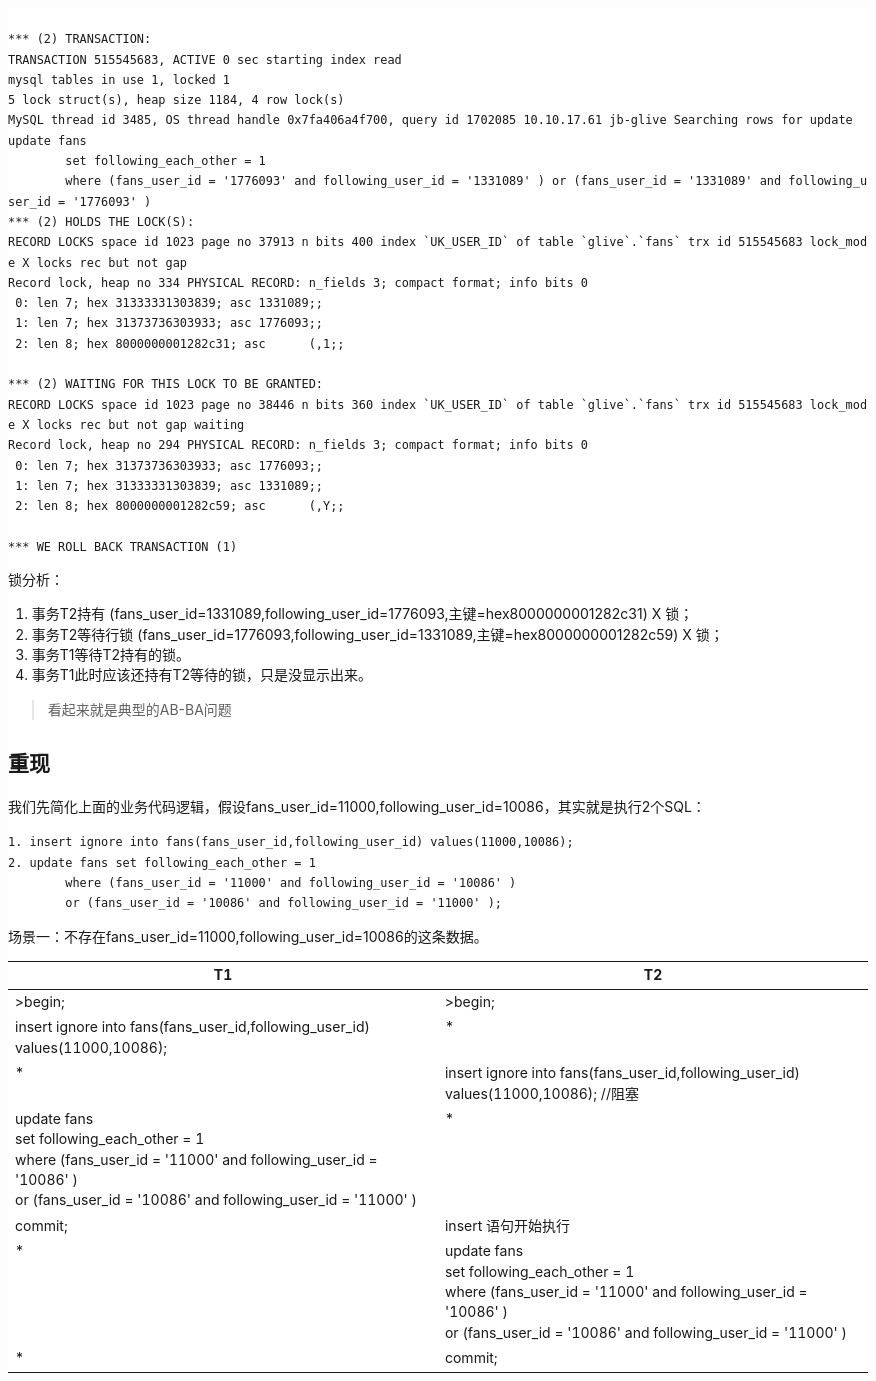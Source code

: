 ```

*** (2) TRANSACTION:
TRANSACTION 515545683, ACTIVE 0 sec starting index read
mysql tables in use 1, locked 1
5 lock struct(s), heap size 1184, 4 row lock(s)
MySQL thread id 3485, OS thread handle 0x7fa406a4f700, query id 1702085 10.10.17.61 jb-glive Searching rows for update
update fans
		set following_each_other = 1
		where (fans_user_id = '1776093' and following_user_id = '1331089' ) or (fans_user_id = '1331089' and following_user_id = '1776093' )
*** (2) HOLDS THE LOCK(S):
RECORD LOCKS space id 1023 page no 37913 n bits 400 index `UK_USER_ID` of table `glive`.`fans` trx id 515545683 lock_mode X locks rec but not gap
Record lock, heap no 334 PHYSICAL RECORD: n_fields 3; compact format; info bits 0
 0: len 7; hex 31333331303839; asc 1331089;;
 1: len 7; hex 31373736303933; asc 1776093;;
 2: len 8; hex 8000000001282c31; asc      (,1;;

*** (2) WAITING FOR THIS LOCK TO BE GRANTED:
RECORD LOCKS space id 1023 page no 38446 n bits 360 index `UK_USER_ID` of table `glive`.`fans` trx id 515545683 lock_mode X locks rec but not gap waiting
Record lock, heap no 294 PHYSICAL RECORD: n_fields 3; compact format; info bits 0
 0: len 7; hex 31373736303933; asc 1776093;;
 1: len 7; hex 31333331303839; asc 1331089;;
 2: len 8; hex 8000000001282c59; asc      (,Y;;

*** WE ROLL BACK TRANSACTION (1)
```
锁分析：

1. 事务T2持有 (fans_user_id=1331089,following_user_id=1776093,主键=hex8000000001282c31) X 锁；
2. 事务T2等待行锁
 (fans_user_id=1776093,following_user_id=1331089,主键=hex8000000001282c59) X 锁；
3. 事务T1等待T2持有的锁。
4. 事务T1此时应该还持有T2等待的锁，只是没显示出来。

> 看起来就是典型的AB-BA问题

## 重现

我们先简化上面的业务代码逻辑，假设fans_user_id=11000,following_user_id=10086，其实就是执行2个SQL：
```
1. insert ignore into fans(fans_user_id,following_user_id) values(11000,10086);
2. update fans set following_each_other = 1
		where (fans_user_id = '11000' and following_user_id = '10086' ) 
		or (fans_user_id = '10086' and following_user_id = '11000' );
```
场景一：不存在fans_user_id=11000,following_user_id=10086的这条数据。

T1 | T2
---|---
>begin; | >begin;
insert ignore into fans(fans_user_id,following_user_id)<br> values(11000,10086); | *
* | insert ignore into fans(fans_user_id,following_user_id)<br> values(11000,10086); //阻塞
update fans<br> set following_each_other = 1 <br> where (fans_user_id = '11000' and following_user_id = '10086' ) <br> or (fans_user_id = '10086' and following_user_id = '11000' ) | *
commit; | insert 语句开始执行
* | update fans<br> set following_each_other = 1 <br> where (fans_user_id = '11000' and following_user_id = '10086' ) <br> or (fans_user_id = '10086' and following_user_id = '11000' )
* | commit;
